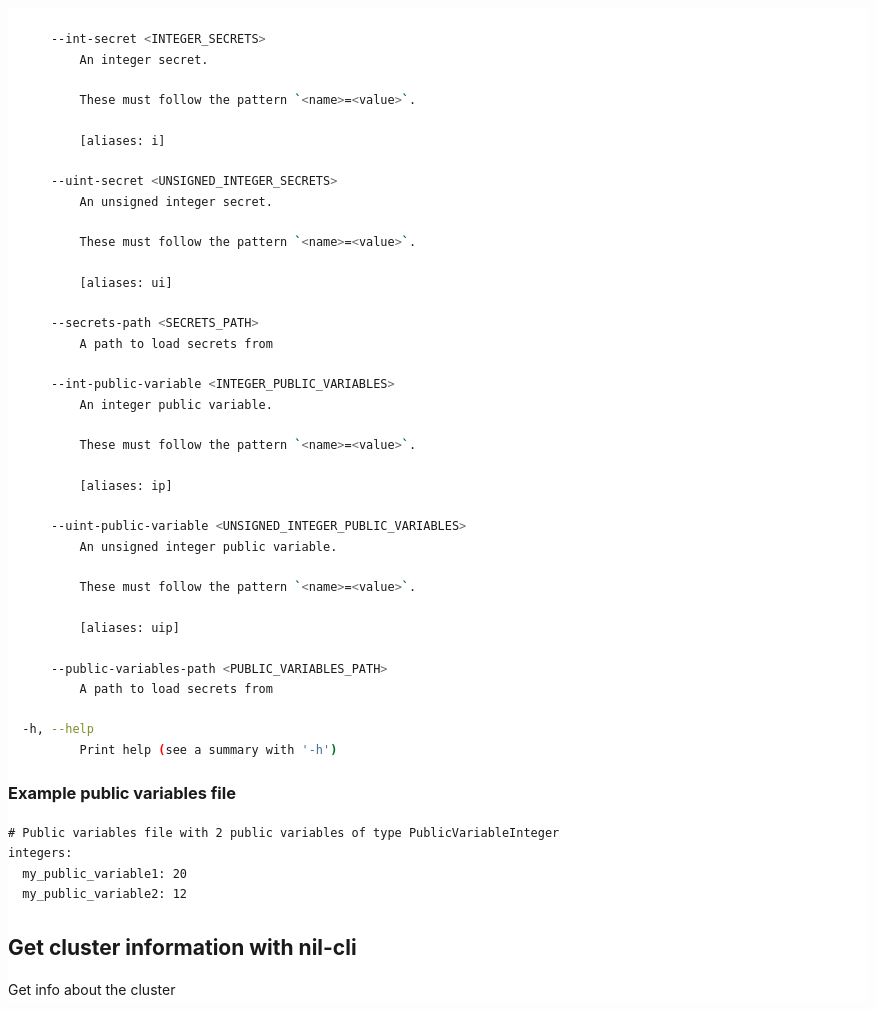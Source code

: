 ```bash

      --int-secret <INTEGER_SECRETS>
          An integer secret.

          These must follow the pattern `<name>=<value>`.

          [aliases: i]

      --uint-secret <UNSIGNED_INTEGER_SECRETS>
          An unsigned integer secret.

          These must follow the pattern `<name>=<value>`.

          [aliases: ui]

      --secrets-path <SECRETS_PATH>
          A path to load secrets from

      --int-public-variable <INTEGER_PUBLIC_VARIABLES>
          An integer public variable.

          These must follow the pattern `<name>=<value>`.

          [aliases: ip]

      --uint-public-variable <UNSIGNED_INTEGER_PUBLIC_VARIABLES>
          An unsigned integer public variable.

          These must follow the pattern `<name>=<value>`.

          [aliases: uip]

      --public-variables-path <PUBLIC_VARIABLES_PATH>
          A path to load secrets from

  -h, --help
          Print help (see a summary with '-h')
```

### Example public variables file

```
# Public variables file with 2 public variables of type PublicVariableInteger
integers:
  my_public_variable1: 20
  my_public_variable2: 12
```

## Get cluster information with nil-cli

Get info about the cluster
